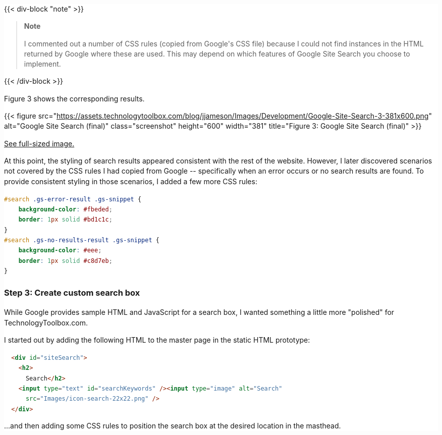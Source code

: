 {{< div-block "note" >}}

> **Note**
>
> I commented out a number of CSS rules (copied from Google's CSS file) because
> I could not find instances in the HTML returned by Google where these are
> used. This may depend on which features of Google Site Search you choose to
> implement.

{{< /div-block >}}

Figure 3 shows the corresponding results.

{{< figure
src="https://assets.technologytoolbox.com/blog/jjameson/Images/Development/Google-Site-Search-3-381x600.png"
alt="Google Site Search (final)" class="screenshot" height="600" width="381"
title="Figure 3: Google Site Search (final)" >}}

[See full-sized image.](https://assets.technologytoolbox.com/blog/jjameson/Images/Development/Google-Site-Search-3-989x1556.png)

At this point, the styling of search results appeared consistent with the rest
of the website. However, I later discovered scenarios not covered by the CSS
rules I had copied from Google -- specifically when an error occurs or no search
results are found. To provide consistent styling in those scenarios, I added a
few more CSS rules:

```CSS
#search .gs-error-result .gs-snippet {
    background-color: #fbeded;
    border: 1px solid #bd1c1c;
}
#search .gs-no-results-result .gs-snippet {
    background-color: #eee;
    border: 1px solid #c8d7eb;
}
```

### Step 3: Create custom search box

While Google provides sample HTML and JavaScript for a search box, I wanted
something a little more "polished" for TechnologyToolbox.com.

I started out by adding the following HTML to the master page in the static HTML
prototype:

```HTML
  <div id="siteSearch">
    <h2>
      Search</h2>
    <input type="text" id="searchKeywords" /><input type="image" alt="Search"
      src="Images/icon-search-22x22.png" />
  </div>
```

...and then adding some CSS rules to position the search box at the desired
location in the masthead.
